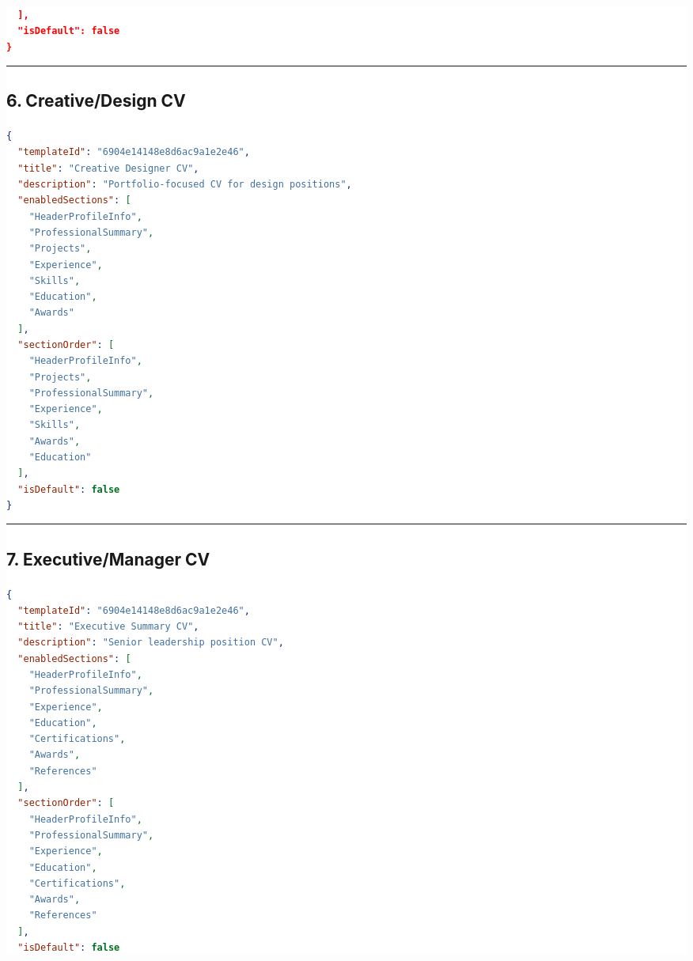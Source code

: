```json
  ],
  "isDefault": false
}
```

---

## 6. Creative/Design CV

```json
{
  "templateId": "6904e14148e8d6ac9a1e2e46",
  "title": "Creative Designer CV",
  "description": "Portfolio-focused CV for design positions",
  "enabledSections": [
    "HeaderProfileInfo",
    "ProfessionalSummary",
    "Projects",
    "Experience",
    "Skills",
    "Education",
    "Awards"
  ],
  "sectionOrder": [
    "HeaderProfileInfo",
    "Projects",
    "ProfessionalSummary",
    "Experience",
    "Skills",
    "Awards",
    "Education"
  ],
  "isDefault": false
}
```

---

## 7. Executive/Manager CV

```json
{
  "templateId": "6904e14148e8d6ac9a1e2e46",
  "title": "Executive Summary CV",
  "description": "Senior leadership position CV",
  "enabledSections": [
    "HeaderProfileInfo",
    "ProfessionalSummary",
    "Experience",
    "Education",
    "Certifications",
    "Awards",
    "References"
  ],
  "sectionOrder": [
    "HeaderProfileInfo",
    "ProfessionalSummary",
    "Experience",
    "Education",
    "Certifications",
    "Awards",
    "References"
  ],
  "isDefault": false
```